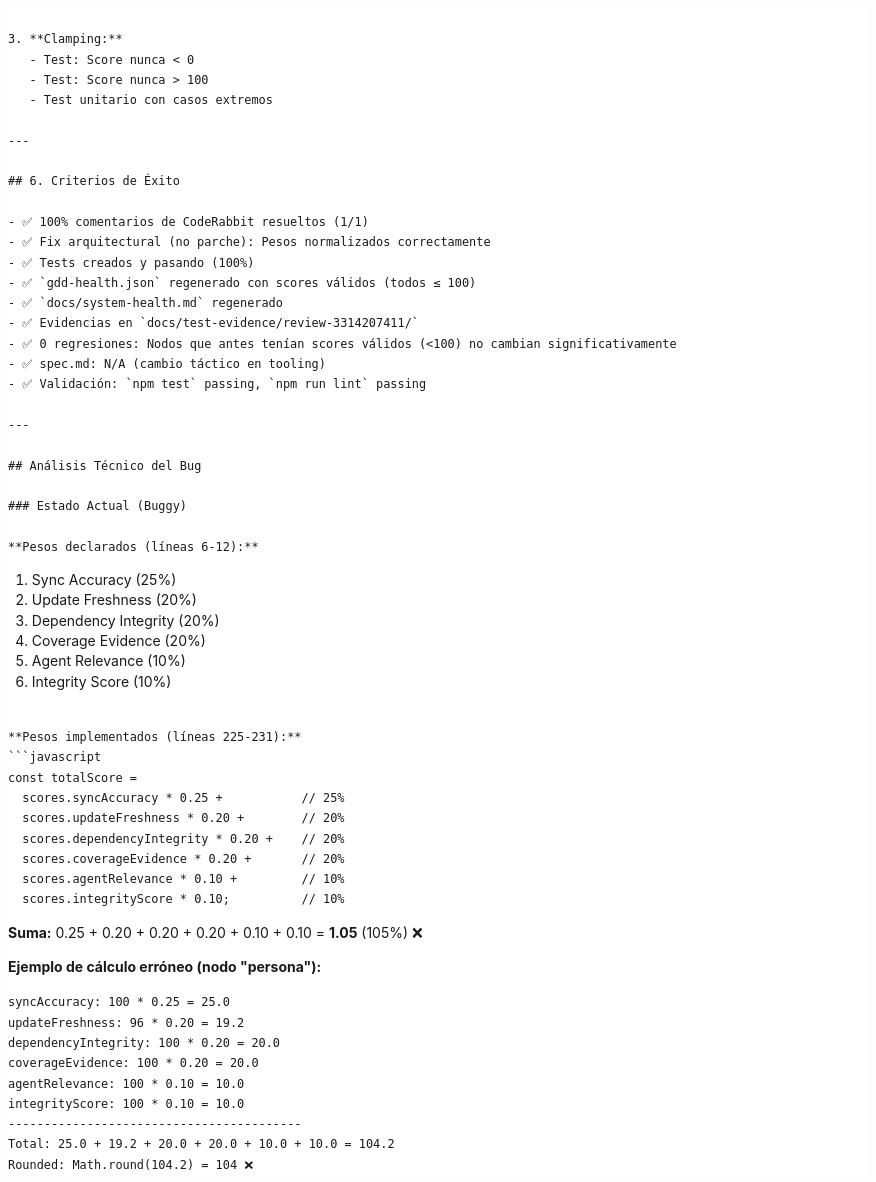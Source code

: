 ```

3. **Clamping:**
   - Test: Score nunca < 0
   - Test: Score nunca > 100
   - Test unitario con casos extremos

---

## 6. Criterios de Éxito

- ✅ 100% comentarios de CodeRabbit resueltos (1/1)
- ✅ Fix arquitectural (no parche): Pesos normalizados correctamente
- ✅ Tests creados y pasando (100%)
- ✅ `gdd-health.json` regenerado con scores válidos (todos ≤ 100)
- ✅ `docs/system-health.md` regenerado
- ✅ Evidencias en `docs/test-evidence/review-3314207411/`
- ✅ 0 regresiones: Nodos que antes tenían scores válidos (<100) no cambian significativamente
- ✅ spec.md: N/A (cambio táctico en tooling)
- ✅ Validación: `npm test` passing, `npm run lint` passing

---

## Análisis Técnico del Bug

### Estado Actual (Buggy)

**Pesos declarados (líneas 6-12):**
```
1. Sync Accuracy (25%)
2. Update Freshness (20%)
3. Dependency Integrity (20%)
4. Coverage Evidence (20%)
5. Agent Relevance (10%)
6. Integrity Score (10%)
```text

**Pesos implementados (líneas 225-231):**
```javascript
const totalScore =
  scores.syncAccuracy * 0.25 +           // 25%
  scores.updateFreshness * 0.20 +        // 20%
  scores.dependencyIntegrity * 0.20 +    // 20%
  scores.coverageEvidence * 0.20 +       // 20%
  scores.agentRelevance * 0.10 +         // 10%
  scores.integrityScore * 0.10;          // 10%
```

**Suma:** 0.25 + 0.20 + 0.20 + 0.20 + 0.10 + 0.10 = **1.05** (105%) ❌

**Ejemplo de cálculo erróneo (nodo "persona"):**
```text
syncAccuracy: 100 * 0.25 = 25.0
updateFreshness: 96 * 0.20 = 19.2
dependencyIntegrity: 100 * 0.20 = 20.0
coverageEvidence: 100 * 0.20 = 20.0
agentRelevance: 100 * 0.10 = 10.0
integrityScore: 100 * 0.10 = 10.0
-----------------------------------------
Total: 25.0 + 19.2 + 20.0 + 20.0 + 10.0 + 10.0 = 104.2
Rounded: Math.round(104.2) = 104 ❌
```
